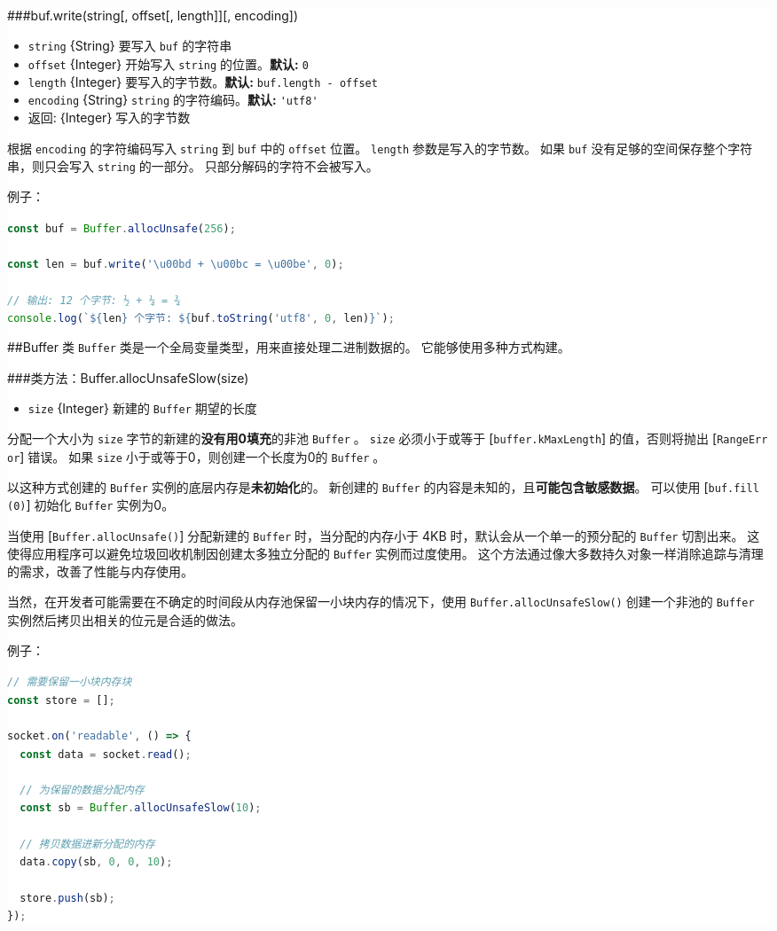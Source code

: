 
###buf.write(string[, offset[, length]][, encoding])

* `string` {String} 要写入 `buf` 的字符串
* `offset` {Integer} 开始写入 `string` 的位置。**默认:** `0`
* `length` {Integer} 要写入的字节数。**默认:** `buf.length - offset`
* `encoding` {String} `string` 的字符编码。**默认:** `'utf8'`
* 返回: {Integer} 写入的字节数

根据 `encoding` 的字符编码写入 `string` 到 `buf` 中的 `offset` 位置。
`length` 参数是写入的字节数。
如果 `buf` 没有足够的空间保存整个字符串，则只会写入 `string` 的一部分。
只部分解码的字符不会被写入。

例子：

```js
const buf = Buffer.allocUnsafe(256);

const len = buf.write('\u00bd + \u00bc = \u00be', 0);

// 输出: 12 个字节: ½ + ¼ = ¾
console.log(`${len} 个字节: ${buf.toString('utf8', 0, len)}`);
```


##Buffer 类
`Buffer` 类是一个全局变量类型，用来直接处理二进制数据的。
它能够使用多种方式构建。


###类方法：Buffer.allocUnsafeSlow(size)

* `size` {Integer} 新建的 `Buffer` 期望的长度

分配一个大小为 `size` 字节的新建的**没有用0填充**的非池 `Buffer` 。
`size` 必须小于或等于 [`buffer.kMaxLength`] 的值，否则将抛出 [`RangeError`] 错误。
如果 `size` 小于或等于0，则创建一个长度为0的 `Buffer` 。

以这种方式创建的 `Buffer` 实例的底层内存是**未初始化**的。
新创建的 `Buffer` 的内容是未知的，且**可能包含敏感数据**。
可以使用 [`buf.fill(0)`] 初始化 `Buffer` 实例为0。

当使用 [`Buffer.allocUnsafe()`] 分配新建的 `Buffer` 时，当分配的内存小于 4KB 时，默认会从一个单一的预分配的 `Buffer` 切割出来。
这使得应用程序可以避免垃圾回收机制因创建太多独立分配的 `Buffer` 实例而过度使用。
这个方法通过像大多数持久对象一样消除追踪与清理的需求，改善了性能与内存使用。

当然，在开发者可能需要在不确定的时间段从内存池保留一小块内存的情况下，使用 `Buffer.allocUnsafeSlow()` 创建一个非池的 `Buffer` 实例然后拷贝出相关的位元是合适的做法。

例子：

```js
// 需要保留一小块内存块
const store = [];

socket.on('readable', () => {
  const data = socket.read();

  // 为保留的数据分配内存
  const sb = Buffer.allocUnsafeSlow(10);

  // 拷贝数据进新分配的内存
  data.copy(sb, 0, 0, 10);

  store.push(sb);
});
```
